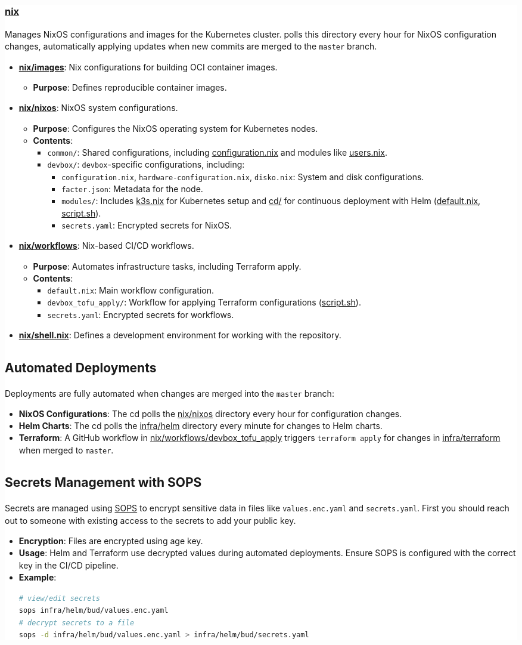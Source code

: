 ### [nix](./nix)
Manages NixOS configurations and images for the Kubernetes cluster. polls this directory every hour for NixOS configuration changes, automatically applying updates when new commits are merged to the `master` branch.

- **[nix/images](./nix/images)**: Nix configurations for building OCI container images.
  - **Purpose**: Defines reproducible container images.

- **[nix/nixos](./nix/nixos)**: NixOS system configurations.
  - **Purpose**: Configures the NixOS operating system for Kubernetes nodes.
  - **Contents**:
    - `common/`: Shared configurations, including [configuration.nix](./nix/nixos/common/configuration.nix) and modules like [users.nix](./nix/nixos/common/modules/users.nix).
    - `devbox/`: `devbox`-specific configurations, including:
      - `configuration.nix`, `hardware-configuration.nix`, `disko.nix`: System and disk configurations.
      - `facter.json`: Metadata for the node.
      - `modules/`: Includes [k3s.nix](./nix/nixos/devbox/modules/k3s.nix) for Kubernetes setup and [cd/](./nix/nixos/devbox/modules/cd) for continuous deployment with Helm ([default.nix](./nix/nixos/devbox/modules/cd/helm/default.nix), [script.sh](./nix/nixos/devbox/modules/cd/helm/script.sh)).
      - `secrets.yaml`: Encrypted secrets for NixOS.

- **[nix/workflows](./nix/workflows)**: Nix-based CI/CD workflows.
  - **Purpose**: Automates infrastructure tasks, including Terraform apply.
  - **Contents**:
    - `default.nix`: Main workflow configuration.
    - `devbox_tofu_apply/`: Workflow for applying Terraform configurations ([script.sh](./nix/workflows/devbox_tofu_apply/script.sh)).
    - `secrets.yaml`: Encrypted secrets for workflows.

- **[nix/shell.nix](./nix/shell.nix)**: Defines a development environment for working with the repository.

## Automated Deployments

Deployments are fully automated when changes are merged into the `master` branch:
- **NixOS Configurations**: The cd polls the [nix/nixos](./nix/nixos) directory every hour for configuration changes.
- **Helm Charts**: The cd polls the [infra/helm](./infra/helm) directory every minute for changes to Helm charts.
- **Terraform**: A GitHub workflow in [nix/workflows/devbox_tofu_apply](./nix/workflows/devbox_tofu_apply) triggers `terraform apply` for changes in [infra/terraform](./infra/terraform) when merged to `master`.

## Secrets Management with SOPS

Secrets are managed using [SOPS](https://github.com/mozilla/sops) to encrypt sensitive data in files like `values.enc.yaml` and `secrets.yaml`.
First you should reach out to someone with existing access to the secrets to add your public key.

- **Encryption**: Files are encrypted using age key.
- **Usage**: Helm and Terraform use decrypted values during automated deployments. Ensure SOPS is configured with the correct key in the CI/CD pipeline.
- **Example**:
  ```bash
  # view/edit secrets
  sops infra/helm/bud/values.enc.yaml
  # decrypt secrets to a file
  sops -d infra/helm/bud/values.enc.yaml > infra/helm/bud/secrets.yaml
  ```
